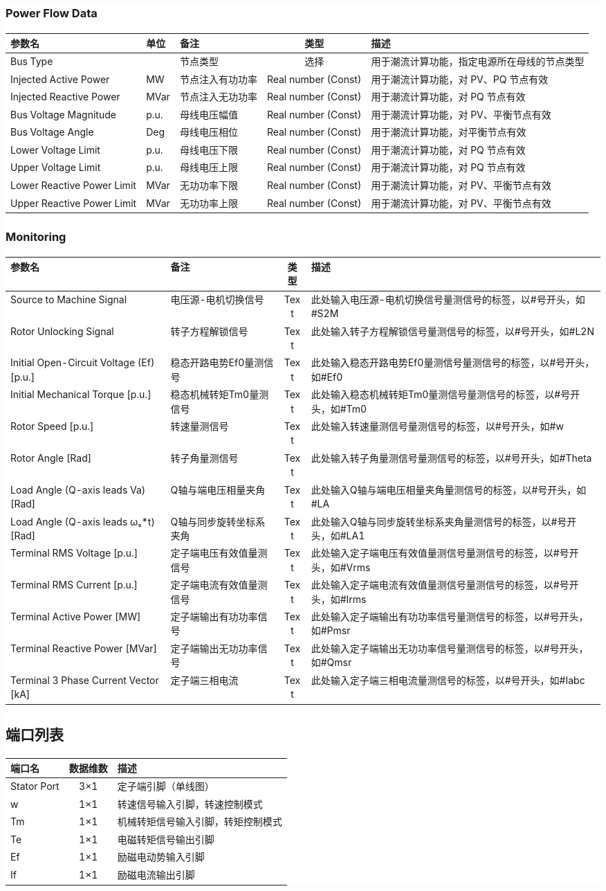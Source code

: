 ### Power Flow Data
| 参数名 | 单位 | 备注 | 类型 | 描述 |
| :--- | :--- | :--- | :--: | :--- |
| Bus Type |  | 节点类型 | 选择 | 用于潮流计算功能，指定电源所在母线的节点类型 |
| Injected Active Power | MW | 节点注入有功功率 | Real number (Const) | 用于潮流计算功能，对 PV、PQ 节点有效 |
| Injected Reactive Power | MVar | 节点注入无功功率 | Real number (Const) | 用于潮流计算功能，对 PQ 节点有效 |
| Bus Voltage Magnitude | p.u. | 母线电压幅值 | Real number (Const) | 用于潮流计算功能，对 PV、平衡节点有效 |
| Bus Voltage Angle | Deg | 母线电压相位 | Real number (Const) | 用于潮流计算功能，对平衡节点有效 |
| Lower Voltage Limit | p.u. | 母线电压下限 | Real number (Const) | 用于潮流计算功能，对 PQ 节点有效 |
| Upper Voltage Limit | p.u. | 母线电压上限 | Real number (Const) | 用于潮流计算功能，对 PQ 节点有效 |
| Lower Reactive Power Limit | MVar | 无功功率下限 | Real number (Const) | 用于潮流计算功能，对 PV、平衡节点有效 |
| Upper Reactive Power Limit | MVar | 无功功率上限 | Real number (Const) | 用于潮流计算功能，对 PV、平衡节点有效 |

### Monitoring
| 参数名 | 备注 | 类型 | 描述 |
| :--- | :--- | :--: | :--- |
| Source to Machine Signal | 电压源-电机切换信号 | Text | 此处输入电压源-电机切换信号量测信号的标签，以#号开头，如#S2M |
| Rotor Unlocking Signal | 转子方程解锁信号 | Text | 此处输入转子方程解锁信号量测信号的标签，以#号开头，如#L2N |
| Initial Open-Circuit Voltage (Ef) \[p.u.\] | 稳态开路电势Ef0量测信号 | Text | 此处输入稳态开路电势Ef0量测信号量测信号的标签，以#号开头，如#Ef0 |
| Initial Mechanical Torque \[p.u.\] | 稳态机械转矩Tm0量测信号 | Text | 此处输入稳态机械转矩Tm0量测信号量测信号的标签，以#号开头，如#Tm0 |
| Rotor Speed \[p.u.\] | 转速量测信号 | Text | 此处输入转速量测信号量测信号的标签，以#号开头，如#w |
| Rotor Angle \[Rad\] | 转子角量测信号 | Text | 此处输入转子角量测信号量测信号的标签，以#号开头，如#Theta |
| Load Angle (Q-axis leads Va) \[Rad\] | Q轴与端电压相量夹角 | Text | 此处输入Q轴与端电压相量夹角量测信号的标签，以#号开头，如#LA |
| Load Angle (Q-axis leads ωₛ*t) \[Rad\] | Q轴与同步旋转坐标系夹角 | Text | 此处输入Q轴与同步旋转坐标系夹角量测信号的标签，以#号开头，如#LA1 |
| Terminal RMS Voltage \[p.u.\] | 定子端电压有效值量测信号 | Text | 此处输入定子端电压有效值量测信号量测信号的标签，以#号开头，如#Vrms |
| Terminal RMS Current \[p.u.\] | 定子端电流有效值量测信号 | Text | 此处输入定子端电流有效值量测信号量测信号的标签，以#号开头，如#Irms |
| Terminal Active Power \[MW\] | 定子端输出有功功率信号 | Text | 此处输入定子端输出有功功率信号量测信号的标签，以#号开头，如#Pmsr |
| Terminal Reactive Power \[MVar\] | 定子端输出无功功率信号 | Text | 此处输入定子端输出无功功率信号量测信号的标签，以#号开头，如#Qmsr |
| Terminal 3 Phase Current Vector \[kA\] | 定子端三相电流 | Text | 此处输入定子端三相电流量测信号的标签，以#号开头，如#Iabc |


## 端口列表

| 端口名 | 数据维数 | 描述 |
| :--- | :--:  | :--- |
| Stator Port | 3×1 | 定子端引脚（单线图） |
| w | 1×1 | 转速信号输入引脚，转速控制模式 |
| Tm | 1×1 | 机械转矩信号输入引脚，转矩控制模式 |
| Te | 1×1 | 电磁转矩信号输出引脚 |
| Ef | 1×1 | 励磁电动势输入引脚 |
| If | 1×1 | 励磁电流输出引脚 |
